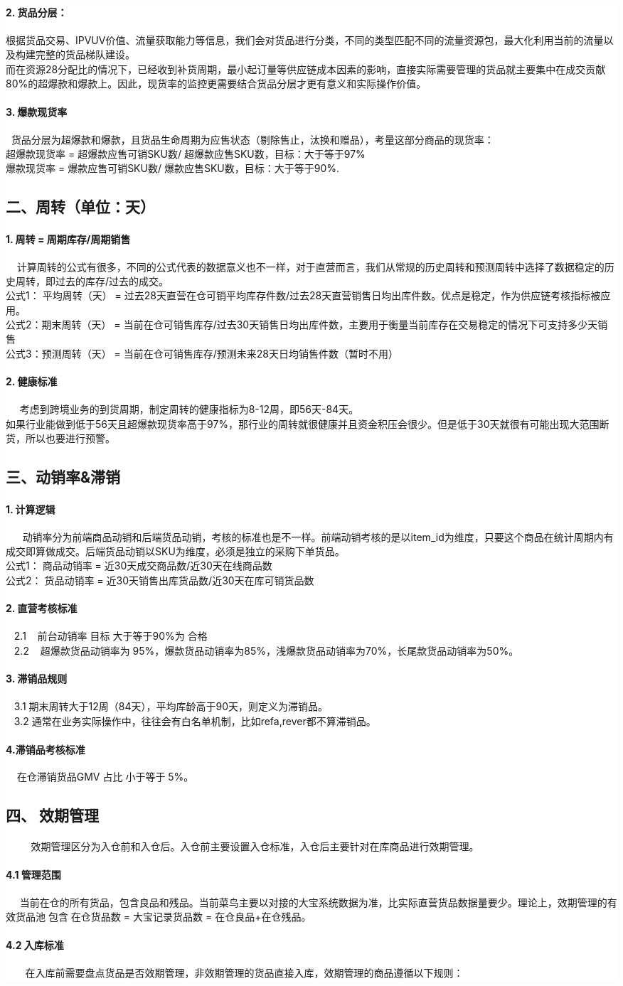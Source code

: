 <a name="ke2gzp"></a>
#### 2. 货品分层：
根据货品交易、IPVUV价值、流量获取能力等信息，我们会对货品进行分类，不同的类型匹配不同的流量资源包，最大化利用当前的流量以及构建完整的货品梯队建设。<br />而在资源28分配比的情况下，已经收到补货周期，最小起订量等供应链成本因素的影响，直接实际需要管理的货品就主要集中在成交贡献80%的超爆款和爆款上。因此，现货率的监控更需要结合货品分层才更有意义和实际操作价值。

<a name="lecgra"></a>
#### 3. 爆款现货率
  货品分层为超爆款和爆款，且货品生命周期为应售状态（剔除售止，汰换和赠品），考量这部分商品的现货率：<br />超爆款现货率 = 超爆款应售可销SKU数/ 超爆款应售SKU数，目标：大于等于97%<br />爆款现货率 = 爆款应售可销SKU数/ 爆款应售SKU数，目标：大于等于90%.

<a name="rf8ces"></a>
## 二、周转（单位：天）
<a name="0fctne"></a>
#### 1. 周转 = 周期库存/周期销售
    计算周转的公式有很多，不同的公式代表的数据意义也不一样，对于直营而言，我们从常规的历史周转和预测周转中选择了数据稳定的历史周转，即过去的库存/过去的成交。<br />公式1： 平均周转（天） = 过去28天直营在仓可销平均库存件数/过去28天直营销售日均出库件数。优点是稳定，作为供应链考核指标被应用。<br />公式2：期末周转（天） = 当前在仓可销售库存/过去30天销售日均出库件数，主要用于衡量当前库存在交易稳定的情况下可支持多少天销售<br />公式3：预测周转（天） = 当前在仓可销售库存/预测未来28天日均销售件数（暂时不用）

<a name="exg1gg"></a>
#### 2. 健康标准
     考虑到跨境业务的到货周期，制定周转的健康指标为8-12周，即56天-84天。<br />如果行业能做到低于56天且超爆款现货率高于97%，那行业的周转就很健康并且资金积压会很少。但是低于30天就很有可能出现大范围断货，所以也要进行预警。


<a name="z1fkcw"></a>
## 三、动销率&滞销
<a name="u0iqne"></a>
#### 1. 计算逻辑
      动销率分为前端商品动销和后端货品动销，考核的标准也是不一样。前端动销考核的是以item_id为维度，只要这个商品在统计周期内有成交即算做成交。后端货品动销以SKU为维度，必须是独立的采购下单货品。<br />公式1： 商品动销率 = 近30天成交商品数/近30天在线商品数<br />公式2： 货品动销率 = 近30天销售出库货品数/近30天在库可销货品数

<a name="p5vksq"></a>
#### 2. 直营考核标准
   2.1    前台动销率 目标 大于等于90%为 合格<br />   2.2    超爆款货品动销率为 95%，爆款货品动销率为85%，浅爆款货品动销率为70%，长尾款货品动销率为50%。

<a name="witqyp"></a>
#### 3. 滞销品规则
   3.1 期末周转大于12周（84天），平均库龄高于90天，则定义为滞销品。<br />   3.2 通常在业务实际操作中，往往会有白名单机制，比如refa,rever都不算滞销品。

<a name="hal9pw"></a>
#### 4.滞销品考核标准
    在仓滞销货品GMV 占比 小于等于 5%。

<a name="5cbsbf"></a>
## 四、 效期管理
         效期管理区分为入仓前和入仓后。入仓前主要设置入仓标准，入仓后主要针对在库商品进行效期管理。
<a name="gp7voq"></a>
#### 4.1 管理范围
     当前在仓的所有货品，包含良品和残品。当前菜鸟主要以对接的大宝系统数据为准，比实际直营货品数据量要少。理论上，效期管理的有效货品池 包含 在仓货品数 = 大宝记录货品数 = 在仓良品+在仓残品。
<a name="icdpxc"></a>
#### 4.2 入库标准
       在入库前需要盘点货品是否效期管理，非效期管理的货品直接入库，效期管理的商品遵循以下规则：
